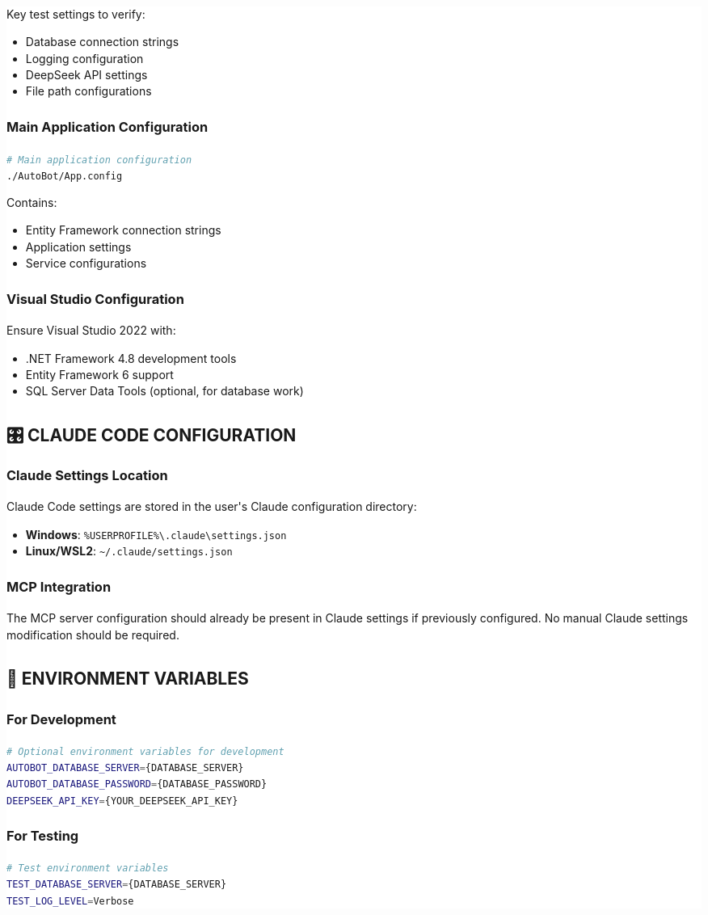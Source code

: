Key test settings to verify:
- Database connection strings
- Logging configuration  
- DeepSeek API settings
- File path configurations

### **Main Application Configuration**
```bash
# Main application configuration
./AutoBot/App.config
```

Contains:
- Entity Framework connection strings
- Application settings
- Service configurations

### **Visual Studio Configuration**
Ensure Visual Studio 2022 with:
- .NET Framework 4.8 development tools
- Entity Framework 6 support
- SQL Server Data Tools (optional, for database work)

## 🎛️ **CLAUDE CODE CONFIGURATION**

### **Claude Settings Location**
Claude Code settings are stored in the user's Claude configuration directory:
- **Windows**: `%USERPROFILE%\.claude\settings.json`
- **Linux/WSL2**: `~/.claude/settings.json`

### **MCP Integration**
The MCP server configuration should already be present in Claude settings if previously configured. No manual Claude settings modification should be required.

## 🔧 **ENVIRONMENT VARIABLES**

### **For Development**
```bash
# Optional environment variables for development
AUTOBOT_DATABASE_SERVER={DATABASE_SERVER}
AUTOBOT_DATABASE_PASSWORD={DATABASE_PASSWORD}
DEEPSEEK_API_KEY={YOUR_DEEPSEEK_API_KEY}
```

### **For Testing**
```bash
# Test environment variables
TEST_DATABASE_SERVER={DATABASE_SERVER}
TEST_LOG_LEVEL=Verbose
```

